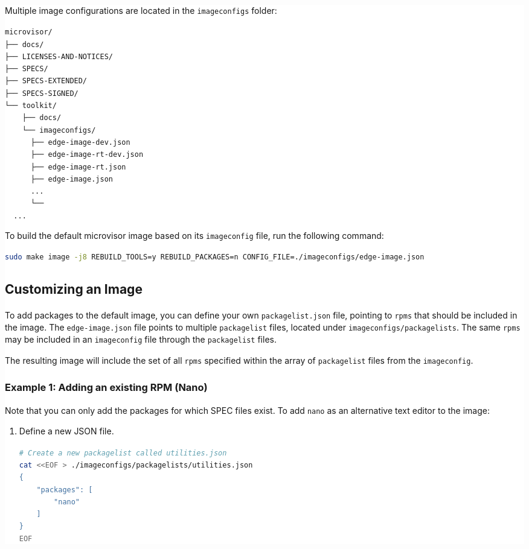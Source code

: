 Multiple image configurations are located in the `imageconfigs` folder:

```bash
microvisor/
├── docs/
├── LICENSES-AND-NOTICES/
├── SPECS/
├── SPECS-EXTENDED/
├── SPECS-SIGNED/
└── toolkit/
    ├── docs/
    └── imageconfigs/
      ├── edge-image-dev.json
      ├── edge-image-rt-dev.json
      ├── edge-image-rt.json
      ├── edge-image.json
      ...
      └──
  ...
```

To build the default microvisor image based on its `imageconfig` file, run the following
command:

```bash
sudo make image -j8 REBUILD_TOOLS=y REBUILD_PACKAGES=n CONFIG_FILE=./imageconfigs/edge-image.json
```

## Customizing an Image

To add packages to the default image, you can define your own `packagelist.json` file,
pointing to `rpms` that should be included in the image. The `edge-image.json` file points to
multiple `packagelist` files, located under `imageconfigs/packagelists`. The same `rpms` may
be included in an `imageconfig` file through the `packagelist` files.

The resulting image will include the set of all `rpms` specified within the array of
`packagelist` files from the `imageconfig`.

### Example 1: Adding an existing RPM (Nano)

Note that you can only add the packages for which SPEC files exist. To add `nano` as an
alternative text editor to the image:

1. Define a new JSON file.

   ```bash
   # Create a new packagelist called utilities.json
   cat <<EOF > ./imageconfigs/packagelists/utilities.json
   {
       "packages": [
           "nano"
       ]
   }
   EOF
   ```

